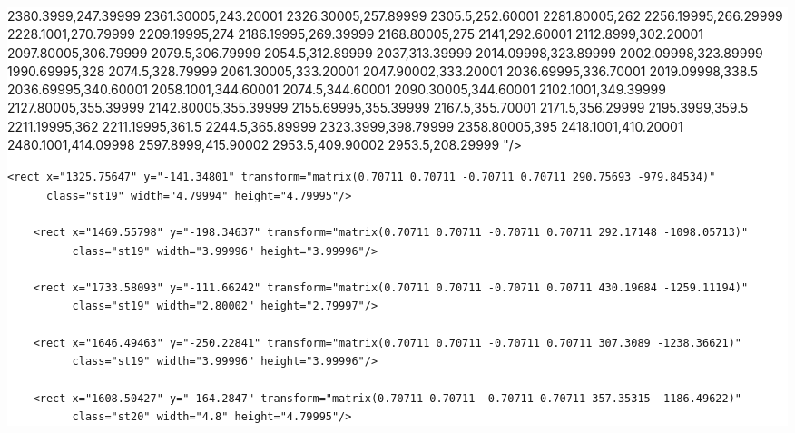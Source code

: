   2380.3999,247.39999 2361.30005,243.20001 2326.30005,257.89999 2305.5,252.60001 2281.80005,262 2256.19995,266.29999
  2228.1001,270.79999 2209.19995,274 2186.19995,269.39999 2168.80005,275 2141,292.60001 2112.8999,302.20001 2097.80005,306.79999
  2079.5,306.79999 2054.5,312.89999 2037,313.39999 2014.09998,323.89999 2002.09998,323.89999 1990.69995,328 2074.5,328.79999
  2061.30005,333.20001 2047.90002,333.20001 2036.69995,336.70001 2019.09998,338.5 2036.69995,340.60001 2058.1001,344.60001
  2074.5,344.60001 2090.30005,344.60001 2102.1001,349.39999 2127.80005,355.39999 2142.80005,355.39999 2155.69995,355.39999
  2167.5,355.70001 2171.5,356.29999 2195.3999,359.5 2211.19995,362 2211.19995,361.5 2244.5,365.89999 2323.3999,398.79999
  2358.80005,395 2418.1001,410.20001 2480.1001,414.09998 2597.8999,415.90002 2953.5,409.90002 2953.5,208.29999 "/>
      <polygon id="cloud7" class="st15" points="2548.30005,202.29999 2001,202.29999 1995.59998,206.5 2001,210.70001
  2148.1001,210.70001 2146.30005,214.39999 2146.30005,214.39999 2153.80005,220.29999 2536.3999,220.29999 2553.69995,206.5 "/>
      <path id="cloud5" class="st15" d="M2072.8999,191.29999l6.6001-5.10001h749c3.6001,0,6.6001,2.29999,6.6001,5.10001l0,0
  c0,2.79999-3,5.10001-6.6001,5.10001h-749L2072.8999,191.29999z"/>
      <polygon id="cloud6" class="st15" points="1243.09998,217.79999 1610.5,217.79999 1616.80005,213.20001 1616.80005,213.20001
  1610.5,208.70001 1243.09998,208.70001 1236.69995,213.20001 1236.69995,213.20001 "/>
      <polygon id="cloud4" class="st16" points="1955.40002,162.89999 2254.3999,162.89999 2262.69995,157 2262.69995,157
  2254.3999,151.10001 1955.40002,151.10001 1947,157 1947,157 "/>
      <path id="cloud3" class="st17" d="M2344.80005,155.89999h539.30005c3.19995,0,5.8999-1.70001,5.8999-3.70001l0,0
  c0-2-2.69995-3.70001-5.8999-3.70001h-539.30005l-5.90015,3.70001l0,0L2344.80005,155.89999z"/>
      <polygon class="st18" points="2668,171.60001 2196.1001,171.60001 2192.30005,169.29999 2192.30005,169.29999 2196.1001,166.89999
  2668,166.89999 2671.80005,169.29999 2671.80005,169.29999 "/>
      <g id="stars_1_">

    <rect x="1325.75647" y="-141.34801" transform="matrix(0.70711 0.70711 -0.70711 0.70711 290.75693 -979.84534)"
          class="st19" width="4.79994" height="4.79995"/>

        <rect x="1469.55798" y="-198.34637" transform="matrix(0.70711 0.70711 -0.70711 0.70711 292.17148 -1098.05713)"
              class="st19" width="3.99996" height="3.99996"/>

        <rect x="1733.58093" y="-111.66242" transform="matrix(0.70711 0.70711 -0.70711 0.70711 430.19684 -1259.11194)"
              class="st19" width="2.80002" height="2.79997"/>

        <rect x="1646.49463" y="-250.22841" transform="matrix(0.70711 0.70711 -0.70711 0.70711 307.3089 -1238.36621)"
              class="st19" width="3.99996" height="3.99996"/>

        <rect x="1608.50427" y="-164.2847" transform="matrix(0.70711 0.70711 -0.70711 0.70711 357.35315 -1186.49622)"
              class="st20" width="4.8" height="4.79995"/>

